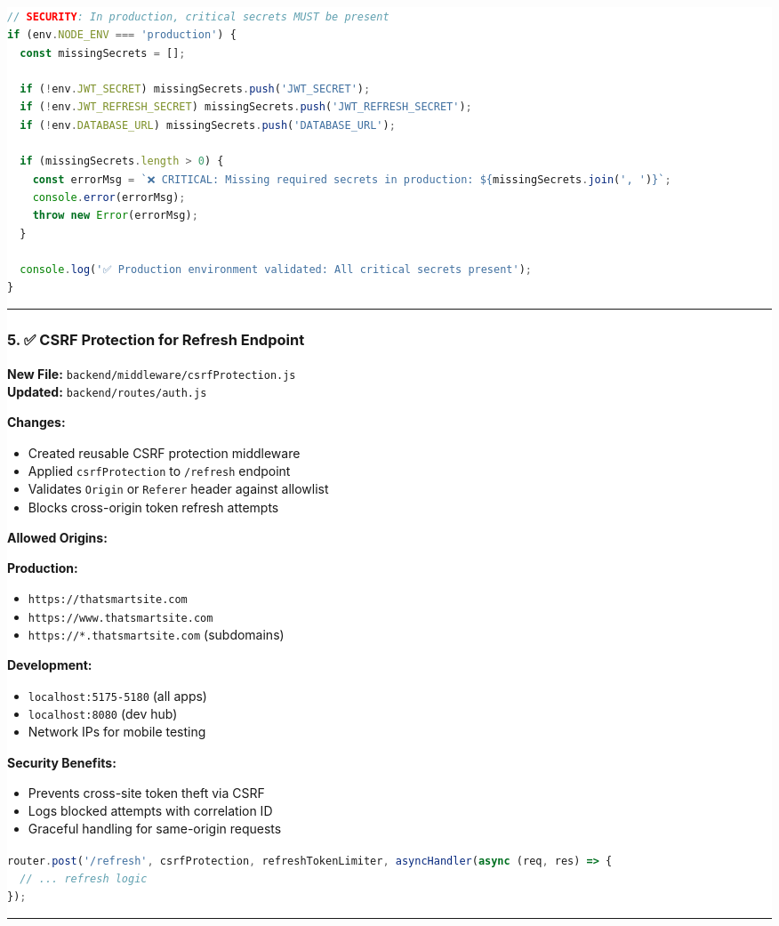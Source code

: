 ```js
// SECURITY: In production, critical secrets MUST be present
if (env.NODE_ENV === 'production') {
  const missingSecrets = [];
  
  if (!env.JWT_SECRET) missingSecrets.push('JWT_SECRET');
  if (!env.JWT_REFRESH_SECRET) missingSecrets.push('JWT_REFRESH_SECRET');
  if (!env.DATABASE_URL) missingSecrets.push('DATABASE_URL');
  
  if (missingSecrets.length > 0) {
    const errorMsg = `❌ CRITICAL: Missing required secrets in production: ${missingSecrets.join(', ')}`;
    console.error(errorMsg);
    throw new Error(errorMsg);
  }
  
  console.log('✅ Production environment validated: All critical secrets present');
}
```

---

### 5. ✅ CSRF Protection for Refresh Endpoint

**New File:** `backend/middleware/csrfProtection.js`  
**Updated:** `backend/routes/auth.js`

**Changes:**
- Created reusable CSRF protection middleware
- Applied `csrfProtection` to `/refresh` endpoint
- Validates `Origin` or `Referer` header against allowlist
- Blocks cross-origin token refresh attempts

**Allowed Origins:**

**Production:**
- `https://thatsmartsite.com`
- `https://www.thatsmartsite.com`
- `https://*.thatsmartsite.com` (subdomains)

**Development:**
- `localhost:5175-5180` (all apps)
- `localhost:8080` (dev hub)
- Network IPs for mobile testing

**Security Benefits:**
- Prevents cross-site token theft via CSRF
- Logs blocked attempts with correlation ID
- Graceful handling for same-origin requests

```js
router.post('/refresh', csrfProtection, refreshTokenLimiter, asyncHandler(async (req, res) => {
  // ... refresh logic
});
```

---